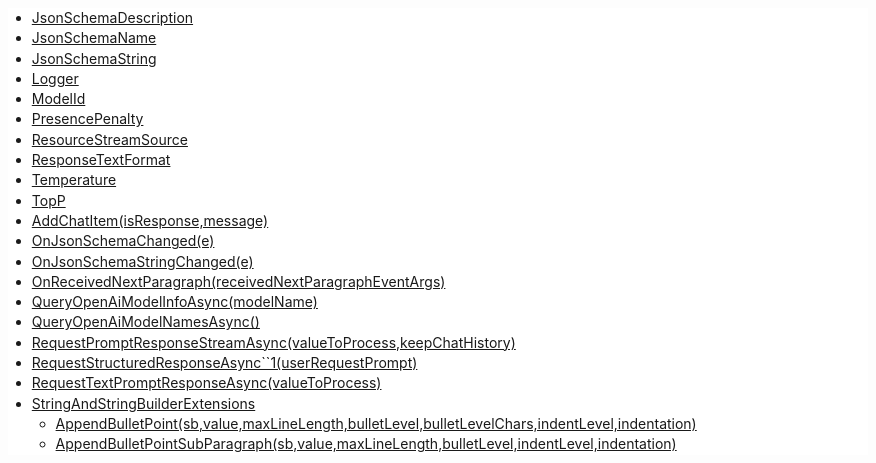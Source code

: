   - [JsonSchemaDescription](#P-CommunityToolkit-WinForms-AI-SemanticKernelComponent-JsonSchemaDescription 'CommunityToolkit.WinForms.AI.SemanticKernelComponent.JsonSchemaDescription')
  - [JsonSchemaName](#P-CommunityToolkit-WinForms-AI-SemanticKernelComponent-JsonSchemaName 'CommunityToolkit.WinForms.AI.SemanticKernelComponent.JsonSchemaName')
  - [JsonSchemaString](#P-CommunityToolkit-WinForms-AI-SemanticKernelComponent-JsonSchemaString 'CommunityToolkit.WinForms.AI.SemanticKernelComponent.JsonSchemaString')
  - [Logger](#P-CommunityToolkit-WinForms-AI-SemanticKernelComponent-Logger 'CommunityToolkit.WinForms.AI.SemanticKernelComponent.Logger')
  - [ModelId](#P-CommunityToolkit-WinForms-AI-SemanticKernelComponent-ModelId 'CommunityToolkit.WinForms.AI.SemanticKernelComponent.ModelId')
  - [PresencePenalty](#P-CommunityToolkit-WinForms-AI-SemanticKernelComponent-PresencePenalty 'CommunityToolkit.WinForms.AI.SemanticKernelComponent.PresencePenalty')
  - [ResourceStreamSource](#P-CommunityToolkit-WinForms-AI-SemanticKernelComponent-ResourceStreamSource 'CommunityToolkit.WinForms.AI.SemanticKernelComponent.ResourceStreamSource')
  - [ResponseTextFormat](#P-CommunityToolkit-WinForms-AI-SemanticKernelComponent-ResponseTextFormat 'CommunityToolkit.WinForms.AI.SemanticKernelComponent.ResponseTextFormat')
  - [Temperature](#P-CommunityToolkit-WinForms-AI-SemanticKernelComponent-Temperature 'CommunityToolkit.WinForms.AI.SemanticKernelComponent.Temperature')
  - [TopP](#P-CommunityToolkit-WinForms-AI-SemanticKernelComponent-TopP 'CommunityToolkit.WinForms.AI.SemanticKernelComponent.TopP')
  - [AddChatItem(isResponse,message)](#M-CommunityToolkit-WinForms-AI-SemanticKernelComponent-AddChatItem-System-Boolean,System-String- 'CommunityToolkit.WinForms.AI.SemanticKernelComponent.AddChatItem(System.Boolean,System.String)')
  - [OnJsonSchemaChanged(e)](#M-CommunityToolkit-WinForms-AI-SemanticKernelComponent-OnJsonSchemaChanged-System-EventArgs- 'CommunityToolkit.WinForms.AI.SemanticKernelComponent.OnJsonSchemaChanged(System.EventArgs)')
  - [OnJsonSchemaStringChanged(e)](#M-CommunityToolkit-WinForms-AI-SemanticKernelComponent-OnJsonSchemaStringChanged-System-EventArgs- 'CommunityToolkit.WinForms.AI.SemanticKernelComponent.OnJsonSchemaStringChanged(System.EventArgs)')
  - [OnReceivedNextParagraph(receivedNextParagraphEventArgs)](#M-CommunityToolkit-WinForms-AI-SemanticKernelComponent-OnReceivedNextParagraph-CommunityToolkit-WinForms-AI-AsyncReceivedNextParagraphEventArgs- 'CommunityToolkit.WinForms.AI.SemanticKernelComponent.OnReceivedNextParagraph(CommunityToolkit.WinForms.AI.AsyncReceivedNextParagraphEventArgs)')
  - [QueryOpenAiModelInfoAsync(modelName)](#M-CommunityToolkit-WinForms-AI-SemanticKernelComponent-QueryOpenAiModelInfoAsync-System-String- 'CommunityToolkit.WinForms.AI.SemanticKernelComponent.QueryOpenAiModelInfoAsync(System.String)')
  - [QueryOpenAiModelNamesAsync()](#M-CommunityToolkit-WinForms-AI-SemanticKernelComponent-QueryOpenAiModelNamesAsync 'CommunityToolkit.WinForms.AI.SemanticKernelComponent.QueryOpenAiModelNamesAsync')
  - [RequestPromptResponseStreamAsync(valueToProcess,keepChatHistory)](#M-CommunityToolkit-WinForms-AI-SemanticKernelComponent-RequestPromptResponseStreamAsync-System-String,System-Boolean- 'CommunityToolkit.WinForms.AI.SemanticKernelComponent.RequestPromptResponseStreamAsync(System.String,System.Boolean)')
  - [RequestStructuredResponseAsync\`\`1(userRequestPrompt)](#M-CommunityToolkit-WinForms-AI-SemanticKernelComponent-RequestStructuredResponseAsync``1-System-String- 'CommunityToolkit.WinForms.AI.SemanticKernelComponent.RequestStructuredResponseAsync``1(System.String)')
  - [RequestTextPromptResponseAsync(valueToProcess)](#M-CommunityToolkit-WinForms-AI-SemanticKernelComponent-RequestTextPromptResponseAsync-System-String,System-Boolean- 'CommunityToolkit.WinForms.AI.SemanticKernelComponent.RequestTextPromptResponseAsync(System.String,System.Boolean)')
- [StringAndStringBuilderExtensions](#T-CommunityToolkit-WinForms-AI-Extensions-StringAndStringBuilderExtensions 'CommunityToolkit.WinForms.AI.Extensions.StringAndStringBuilderExtensions')
  - [AppendBulletPoint(sb,value,maxLineLength,bulletLevel,bulletLevelChars,indentLevel,indentation)](#M-CommunityToolkit-WinForms-AI-Extensions-StringAndStringBuilderExtensions-AppendBulletPoint-System-Text-StringBuilder,System-String,System-Int32,System-Int32,System-String,System-Int32,System-Int32- 'CommunityToolkit.WinForms.AI.Extensions.StringAndStringBuilderExtensions.AppendBulletPoint(System.Text.StringBuilder,System.String,System.Int32,System.Int32,System.String,System.Int32,System.Int32)')
  - [AppendBulletPointSubParagraph(sb,value,maxLineLength,bulletLevel,indentLevel,indentation)](#M-CommunityToolkit-WinForms-AI-Extensions-StringAndStringBuilderExtensions-AppendBulletPointSubParagraph-System-Text-StringBuilder,System-String,System-Int32,System-Int32,System-Int32,System-Int32- 'CommunityToolkit.WinForms.AI.Extensions.StringAndStringBuilderExtensions.AppendBulletPointSubParagraph(System.Text.StringBuilder,System.String,System.Int32,System.Int32,System.Int32,System.Int32)')
